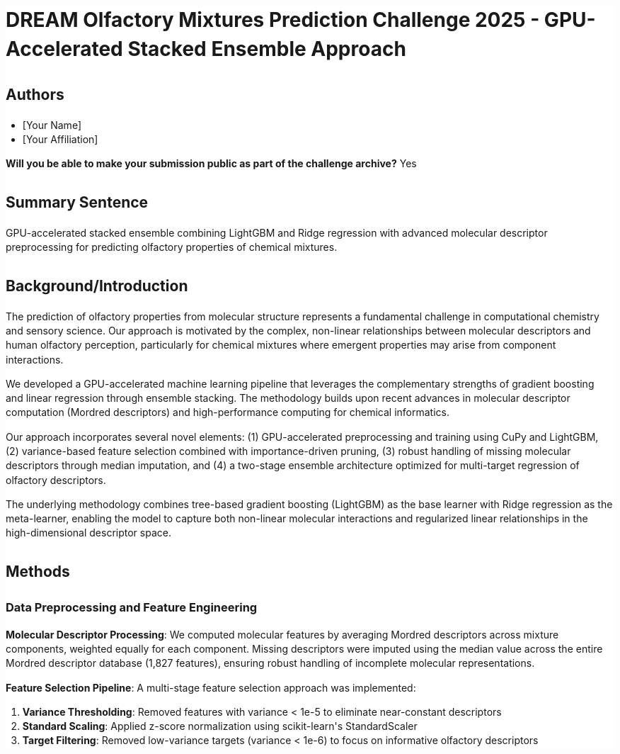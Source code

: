 # DREAM Olfactory Mixtures Prediction Challenge 2025 - GPU-Accelerated Stacked Ensemble Approach

## Authors
- [Your Name]
- [Your Affiliation]

**Will you be able to make your submission public as part of the challenge archive?** Yes

## Summary Sentence
GPU-accelerated stacked ensemble combining LightGBM and Ridge regression with advanced molecular descriptor preprocessing for predicting olfactory properties of chemical mixtures.

## Background/Introduction

The prediction of olfactory properties from molecular structure represents a fundamental challenge in computational chemistry and sensory science. Our approach is motivated by the complex, non-linear relationships between molecular descriptors and human olfactory perception, particularly for chemical mixtures where emergent properties may arise from component interactions.

We developed a GPU-accelerated machine learning pipeline that leverages the complementary strengths of gradient boosting and linear regression through ensemble stacking. The methodology builds upon recent advances in molecular descriptor computation (Mordred descriptors) and high-performance computing for chemical informatics.

Our approach incorporates several novel elements: (1) GPU-accelerated preprocessing and training using CuPy and LightGBM, (2) variance-based feature selection combined with importance-driven pruning, (3) robust handling of missing molecular descriptors through median imputation, and (4) a two-stage ensemble architecture optimized for multi-target regression of olfactory descriptors.

The underlying methodology combines tree-based gradient boosting (LightGBM) as the base learner with Ridge regression as the meta-learner, enabling the model to capture both non-linear molecular interactions and regularized linear relationships in the high-dimensional descriptor space.

## Methods

### Data Preprocessing and Feature Engineering

**Molecular Descriptor Processing**: We computed molecular features by averaging Mordred descriptors across mixture components, weighted equally for each component. Missing descriptors were imputed using the median value across the entire Mordred descriptor database (1,827 features), ensuring robust handling of incomplete molecular representations.

**Feature Selection Pipeline**: A multi-stage feature selection approach was implemented:
1. **Variance Thresholding**: Removed features with variance < 1e-5 to eliminate near-constant descriptors
2. **Standard Scaling**: Applied z-score normalization using scikit-learn's StandardScaler
3. **Target Filtering**: Removed low-variance targets (variance < 1e-6) to focus on informative olfactory descriptors
